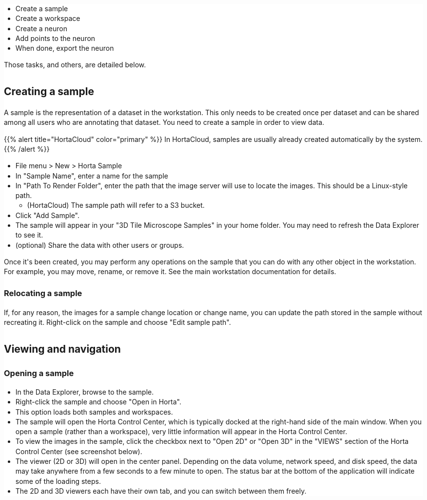 - Create a sample
- Create a workspace
- Create a neuron
- Add points to the neuron
- When done, export the neuron

Those tasks, and others, are detailed below.

## Creating a sample

A sample is the representation of a dataset in the workstation. This only needs to be created once per dataset and can be shared among all users who are annotating that dataset. You need to create a sample in order to view data.

{{% alert title="HortaCloud" color="primary" %}}
In HortaCloud, samples are usually already created automatically by the system.
{{% /alert %}}

- File menu > New > Horta Sample
- In "Sample Name", enter a name for the sample
- In "Path To Render Folder", enter the path that the image server will use to locate the images. This should be a Linux-style path.
  - (HortaCloud) The sample path will refer to a S3 bucket.
- Click "Add Sample".
- The sample will appear in your "3D Tile Microscope Samples" in your home folder. You may need to refresh the Data Explorer to see it.
- (optional) Share the data with other users or groups.

Once it's been created, you may perform any operations on the sample that you can do with any other object in the workstation. For example, you may move, rename, or remove it. See the main workstation documentation for details.

### Relocating a sample

If, for any reason, the images for a sample change location or change name, you can update the path stored in the sample without recreating it. Right-click on the sample and choose "Edit sample path".

## Viewing and navigation

### Opening a sample

- In the Data Explorer, browse to the sample.
- Right-click the sample and choose "Open in Horta".
- This option loads both samples and workspaces.
- The sample will open the Horta Control Center, which is typically docked at the right-hand side of the main window. When you open a sample (rather than a workspace), very little information will appear in the Horta Control Center.
- To view the images in the sample, click the checkbox next to "Open 2D" or "Open 3D" in the "VIEWS" section of the Horta Control Center (see screenshot below).
- The viewer (2D or 3D) will open in the center panel. Depending on the data volume, network speed, and disk speed, the data may take anywhere from a few seconds to a few minute to open. The status bar at the bottom of the application will indicate some of the loading steps.
- The 2D and 3D viewers each have their own tab, and you can switch between them freely.
